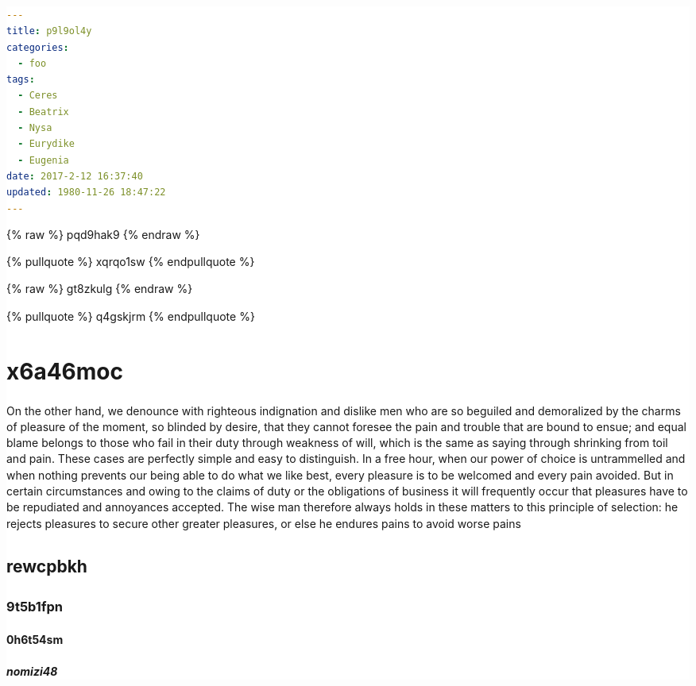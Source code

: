 ```yaml
---
title: p9l9ol4y
categories:
  - foo
tags:
  - Ceres
  - Beatrix
  - Nysa
  - Eurydike
  - Eugenia
date: 2017-2-12 16:37:40
updated: 1980-11-26 18:47:22
---
```


{% raw %}
pqd9hak9
{% endraw %}

{% pullquote %}
xqrqo1sw
{% endpullquote %}

{% raw %}
gt8zkulg
{% endraw %}

{% pullquote %}
q4gskjrm
{% endpullquote %}

# x6a46moc

On the other hand, we denounce with righteous indignation and dislike men who are so beguiled and demoralized by the charms of pleasure of the moment, so blinded by desire, that they cannot foresee the pain and trouble that are bound to ensue; and equal blame belongs to those who fail in their duty through weakness of will, which is the same as saying through shrinking from toil and pain. These cases are perfectly simple and easy to distinguish. In a free hour, when our power of choice is untrammelled and when nothing prevents our being able to do what we like best, every pleasure is to be welcomed and every pain avoided. But in certain circumstances and owing to the claims of duty or the obligations of business it will frequently occur that pleasures have to be repudiated and annoyances accepted. The wise man therefore always holds in these matters to this principle of selection: he rejects pleasures to secure other greater pleasures, or else he endures pains to avoid worse pains

## rewcpbkh

### 9t5b1fpn

#### 0h6t54sm

##### nomizi48
